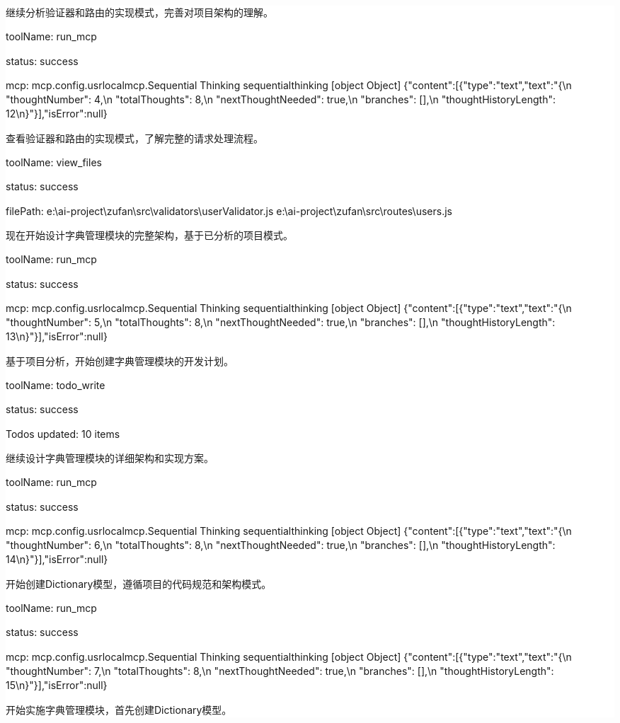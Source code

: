 继续分析验证器和路由的实现模式，完善对项目架构的理解。
        
            
toolName: run_mcp
            
status: success
          
mcp: mcp.config.usrlocalmcp.Sequential Thinking sequentialthinking [object Object]
 {"content":[{"type":"text","text":"{\n  \"thoughtNumber\": 4,\n  \"totalThoughts\": 8,\n  \"nextThoughtNeeded\": true,\n  \"branches\": [],\n  \"thoughtHistoryLength\": 12\n}"}],"isError":null}
          
查看验证器和路由的实现模式，了解完整的请求处理流程。
        
            
toolName: view_files
            
status: success
          
            
filePath: e:\ai-project\zufan\src\validators\userValidator.js
e:\ai-project\zufan\src\routes\users.js
          
现在开始设计字典管理模块的完整架构，基于已分析的项目模式。
        
            
toolName: run_mcp
            
status: success
          
mcp: mcp.config.usrlocalmcp.Sequential Thinking sequentialthinking [object Object]
 {"content":[{"type":"text","text":"{\n  \"thoughtNumber\": 5,\n  \"totalThoughts\": 8,\n  \"nextThoughtNeeded\": true,\n  \"branches\": [],\n  \"thoughtHistoryLength\": 13\n}"}],"isError":null}
          
基于项目分析，开始创建字典管理模块的开发计划。
        
            
toolName: todo_write
            
status: success
          
Todos updated: 10 items
          
继续设计字典管理模块的详细架构和实现方案。
        
            
toolName: run_mcp
            
status: success
          
mcp: mcp.config.usrlocalmcp.Sequential Thinking sequentialthinking [object Object]
 {"content":[{"type":"text","text":"{\n  \"thoughtNumber\": 6,\n  \"totalThoughts\": 8,\n  \"nextThoughtNeeded\": true,\n  \"branches\": [],\n  \"thoughtHistoryLength\": 14\n}"}],"isError":null}
          
开始创建Dictionary模型，遵循项目的代码规范和架构模式。
        
            
toolName: run_mcp
            
status: success
          
mcp: mcp.config.usrlocalmcp.Sequential Thinking sequentialthinking [object Object]
 {"content":[{"type":"text","text":"{\n  \"thoughtNumber\": 7,\n  \"totalThoughts\": 8,\n  \"nextThoughtNeeded\": true,\n  \"branches\": [],\n  \"thoughtHistoryLength\": 15\n}"}],"isError":null}
          
开始实施字典管理模块，首先创建Dictionary模型。
        